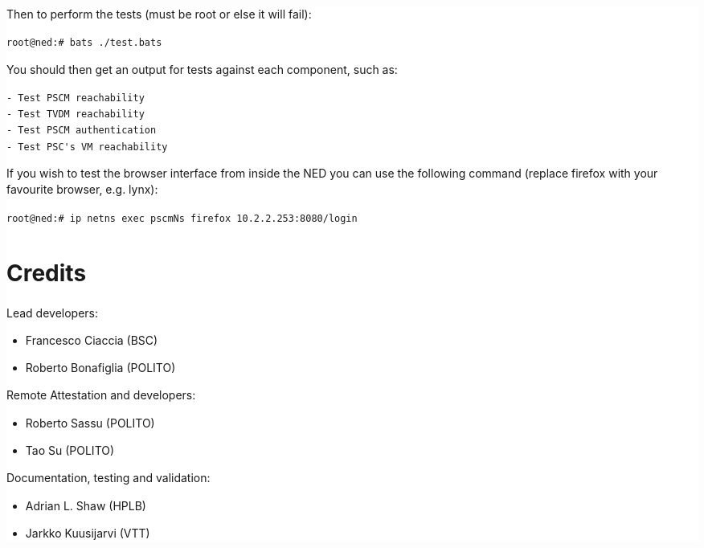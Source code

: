 Then to perform the tests (must be root or else it will fail):

    root@ned:# bats ./test.bats

You should then get an output for tests against each component, such as:

    - Test PSCM reachability
    - Test TVDM reachability
    - Test PSCM authentication
    - Test PSC's VM reachability

If you wish to test the browser interface from inside the NED you can
use the following command (replace firefox with your favourite browser,
e.g. lynx):

    root@ned:# ip netns exec pscmNs firefox 10.2.2.253:8080/login		
Credits
=======

Lead developers:

-   Francesco Ciaccia (BSC)

-   Roberto Bonafiglia (POLITO)

Remote Attestation and developers:

-   Roberto Sassu (POLITO)

-   Tao Su (POLITO)

Documentation, testing and validation:

-   Adrian L. Shaw (HPLB)

-   Jarkko Kuusijarvi (VTT)

[^1]: This platform has been selected because it includes an up-to-date
    database with the signatures of all the supported software, which is
    a prerequisite for the remote attestation feature.
